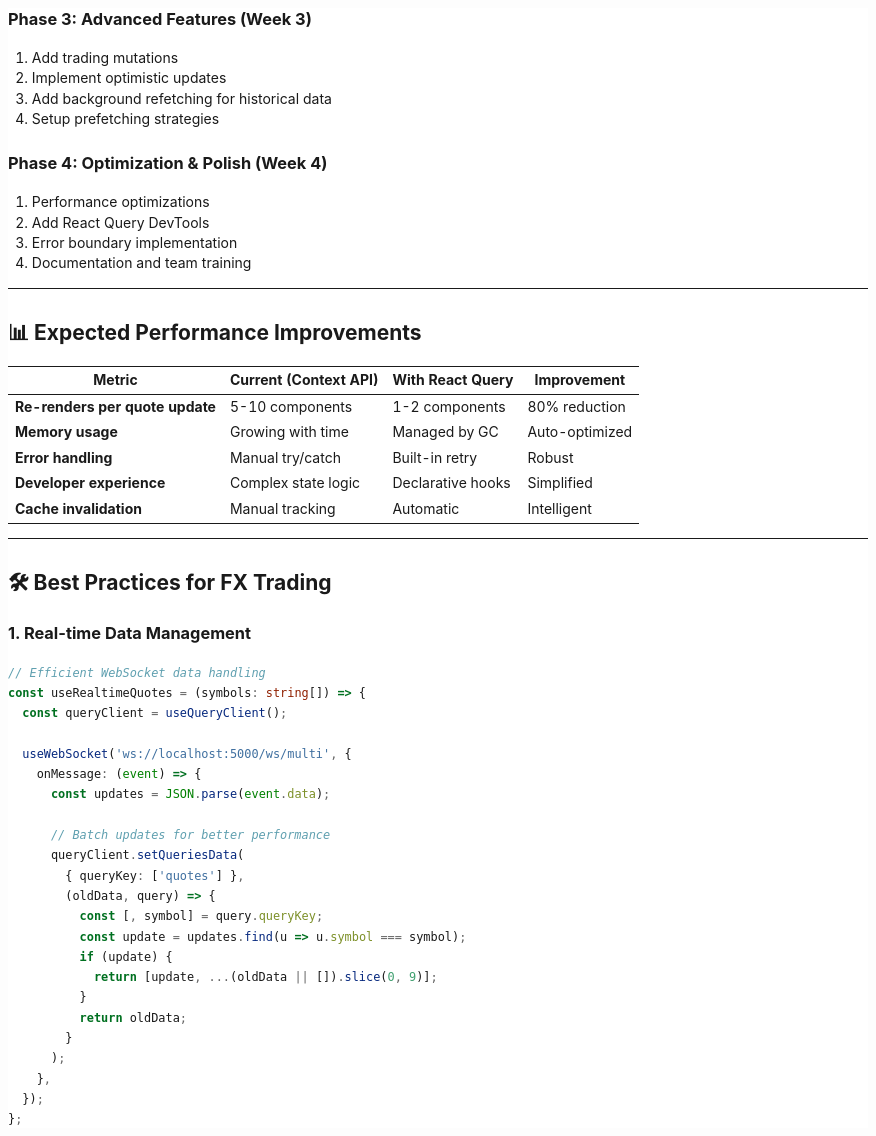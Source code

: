 ### Phase 3: Advanced Features (Week 3)
1. Add trading mutations
2. Implement optimistic updates
3. Add background refetching for historical data
4. Setup prefetching strategies

### Phase 4: Optimization & Polish (Week 4)
1. Performance optimizations
2. Add React Query DevTools
3. Error boundary implementation
4. Documentation and team training

---

## 📊 Expected Performance Improvements

| Metric | Current (Context API) | With React Query | Improvement |
|--------|----------------------|------------------|-------------|
| **Re-renders per quote update** | 5-10 components | 1-2 components | 80% reduction |
| **Memory usage** | Growing with time | Managed by GC | Auto-optimized |
| **Error handling** | Manual try/catch | Built-in retry | Robust |
| **Developer experience** | Complex state logic | Declarative hooks | Simplified |
| **Cache invalidation** | Manual tracking | Automatic | Intelligent |

---

## 🛠️ Best Practices for FX Trading

### 1. Real-time Data Management
```typescript
// Efficient WebSocket data handling
const useRealtimeQuotes = (symbols: string[]) => {
  const queryClient = useQueryClient();

  useWebSocket('ws://localhost:5000/ws/multi', {
    onMessage: (event) => {
      const updates = JSON.parse(event.data);

      // Batch updates for better performance
      queryClient.setQueriesData(
        { queryKey: ['quotes'] },
        (oldData, query) => {
          const [, symbol] = query.queryKey;
          const update = updates.find(u => u.symbol === symbol);
          if (update) {
            return [update, ...(oldData || []).slice(0, 9)];
          }
          return oldData;
        }
      );
    },
  });
};
```
